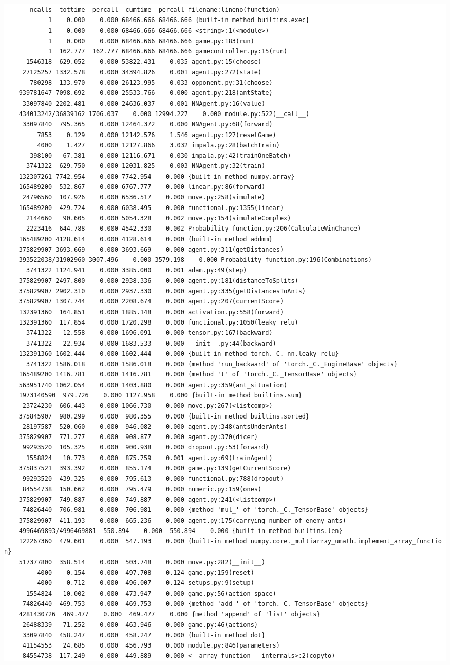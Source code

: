            ncalls  tottime  percall  cumtime  percall filename:lineno(function)
                1    0.000    0.000 68466.666 68466.666 {built-in method builtins.exec}
                1    0.000    0.000 68466.666 68466.666 <string>:1(<module>)
                1    0.000    0.000 68466.666 68466.666 game.py:183(run)
                1  162.777  162.777 68466.666 68466.666 gamecontroller.py:15(run)
          1546318  629.052    0.000 53822.431    0.035 agent.py:15(choose)
         27125257 1332.578    0.000 34394.826    0.001 agent.py:272(state)
           780298  133.970    0.000 26123.995    0.033 opponent.py:31(choose)
        939781647 7098.692    0.000 25533.766    0.000 agent.py:218(antState)
         33097840 2202.481    0.000 24636.037    0.001 NNAgent.py:16(value)
        434013242/36839162 1706.037    0.000 12994.227    0.000 module.py:522(__call__)
         33097840  795.365    0.000 12464.372    0.000 NNAgent.py:68(forward)
             7853    0.129    0.000 12142.576    1.546 agent.py:127(resetGame)
             4000    1.427    0.000 12127.866    3.032 impala.py:28(batchTrain)
           398100   67.381    0.000 12116.671    0.030 impala.py:42(trainOneBatch)
          3741322  629.750    0.000 12031.825    0.003 NNAgent.py:32(train)
        132307261 7742.954    0.000 7742.954    0.000 {built-in method numpy.array}
        165489200  532.867    0.000 6767.777    0.000 linear.py:86(forward)
         24796560  107.926    0.000 6536.517    0.000 move.py:258(simulate)
        165489200  429.724    0.000 6038.495    0.000 functional.py:1355(linear)
          2144660   90.605    0.000 5054.328    0.002 move.py:154(simulateComplex)
          2223416  644.788    0.000 4542.330    0.002 Probability_function.py:206(CalculateWinChance)
        165489200 4128.614    0.000 4128.614    0.000 {built-in method addmm}
        375829907 3693.669    0.000 3693.669    0.000 agent.py:311(getDistances)
        393522038/31902960 3007.496    0.000 3579.198    0.000 Probability_function.py:196(Combinations)
          3741322 1124.941    0.000 3385.000    0.001 adam.py:49(step)
        375829907 2497.800    0.000 2938.336    0.000 agent.py:181(distanceToSplits)
        375829907 2902.310    0.000 2937.330    0.000 agent.py:335(getDistancesToAnts)
        375829907 1307.744    0.000 2208.674    0.000 agent.py:207(currentScore)
        132391360  164.851    0.000 1885.148    0.000 activation.py:558(forward)
        132391360  117.854    0.000 1720.298    0.000 functional.py:1050(leaky_relu)
          3741322   12.558    0.000 1696.091    0.000 tensor.py:167(backward)
          3741322   22.934    0.000 1683.533    0.000 __init__.py:44(backward)
        132391360 1602.444    0.000 1602.444    0.000 {built-in method torch._C._nn.leaky_relu}
          3741322 1586.018    0.000 1586.018    0.000 {method 'run_backward' of 'torch._C._EngineBase' objects}
        165489200 1416.781    0.000 1416.781    0.000 {method 't' of 'torch._C._TensorBase' objects}
        563951740 1062.054    0.000 1403.880    0.000 agent.py:359(ant_situation)
        1973140590  979.726    0.000 1127.958    0.000 {built-in method builtins.sum}
         23724230  606.443    0.000 1066.730    0.000 move.py:267(<listcomp>)
        375845907  980.299    0.000  980.355    0.000 {built-in method builtins.sorted}
         28197587  520.060    0.000  946.082    0.000 agent.py:348(antsUnderAnts)
        375829907  771.277    0.000  908.877    0.000 agent.py:370(dicer)
         99293520  105.325    0.000  900.938    0.000 dropout.py:53(forward)
          1558824   10.773    0.000  875.759    0.001 agent.py:69(trainAgent)
        375837521  393.392    0.000  855.174    0.000 game.py:139(getCurrentScore)
         99293520  439.325    0.000  795.613    0.000 functional.py:788(dropout)
         84554738  150.662    0.000  795.479    0.000 numeric.py:159(ones)
        375829907  749.887    0.000  749.887    0.000 agent.py:241(<listcomp>)
         74826440  706.981    0.000  706.981    0.000 {method 'mul_' of 'torch._C._TensorBase' objects}
        375829907  411.193    0.000  665.236    0.000 agent.py:175(carrying_number_of_enemy_ants)
        4996469893/4996469881  550.894    0.000  550.894    0.000 {built-in method builtins.len}
        122267360  479.601    0.000  547.193    0.000 {built-in method numpy.core._multiarray_umath.implement_array_function}
        517377800  358.514    0.000  503.748    0.000 move.py:282(__init__)
             4000    0.154    0.000  497.708    0.124 game.py:159(reset)
             4000    0.712    0.000  496.007    0.124 setups.py:9(setup)
          1554824   10.002    0.000  473.947    0.000 game.py:56(action_space)
         74826440  469.753    0.000  469.753    0.000 {method 'add_' of 'torch._C._TensorBase' objects}
        4281430726  469.477    0.000  469.477    0.000 {method 'append' of 'list' objects}
         26488339   71.252    0.000  463.946    0.000 game.py:46(actions)
         33097840  458.247    0.000  458.247    0.000 {built-in method dot}
         41154553   24.685    0.000  456.793    0.000 module.py:846(parameters)
         84554738  117.249    0.000  449.889    0.000 <__array_function__ internals>:2(copyto)